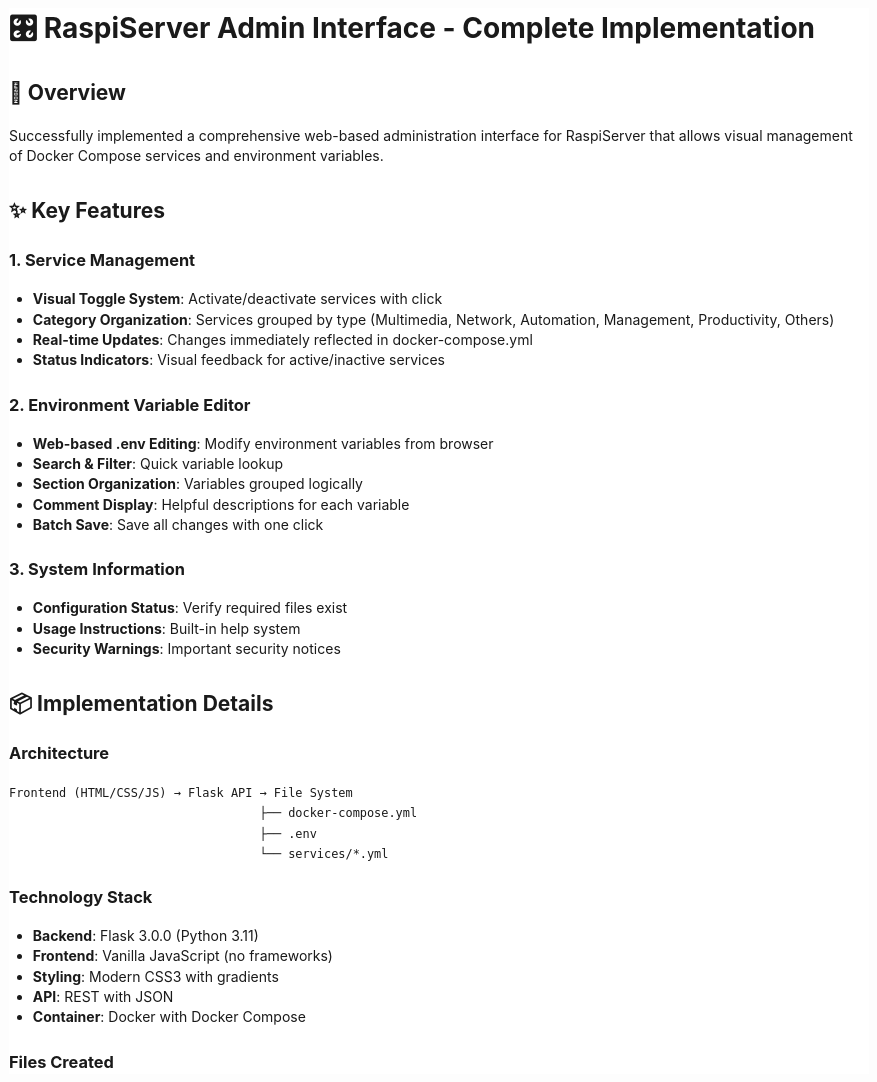 # 🎛️ RaspiServer Admin Interface - Complete Implementation

## 📝 Overview

Successfully implemented a comprehensive web-based administration interface for RaspiServer that allows visual management of Docker Compose services and environment variables.

## ✨ Key Features

### 1. Service Management
- **Visual Toggle System**: Activate/deactivate services with click
- **Category Organization**: Services grouped by type (Multimedia, Network, Automation, Management, Productivity, Others)
- **Real-time Updates**: Changes immediately reflected in docker-compose.yml
- **Status Indicators**: Visual feedback for active/inactive services

### 2. Environment Variable Editor
- **Web-based .env Editing**: Modify environment variables from browser
- **Search & Filter**: Quick variable lookup
- **Section Organization**: Variables grouped logically
- **Comment Display**: Helpful descriptions for each variable
- **Batch Save**: Save all changes with one click

### 3. System Information
- **Configuration Status**: Verify required files exist
- **Usage Instructions**: Built-in help system
- **Security Warnings**: Important security notices

## 📦 Implementation Details

### Architecture
```
Frontend (HTML/CSS/JS) → Flask API → File System
                                   ├── docker-compose.yml
                                   ├── .env
                                   └── services/*.yml
```

### Technology Stack
- **Backend**: Flask 3.0.0 (Python 3.11)
- **Frontend**: Vanilla JavaScript (no frameworks)
- **Styling**: Modern CSS3 with gradients
- **API**: REST with JSON
- **Container**: Docker with Docker Compose

### Files Created

